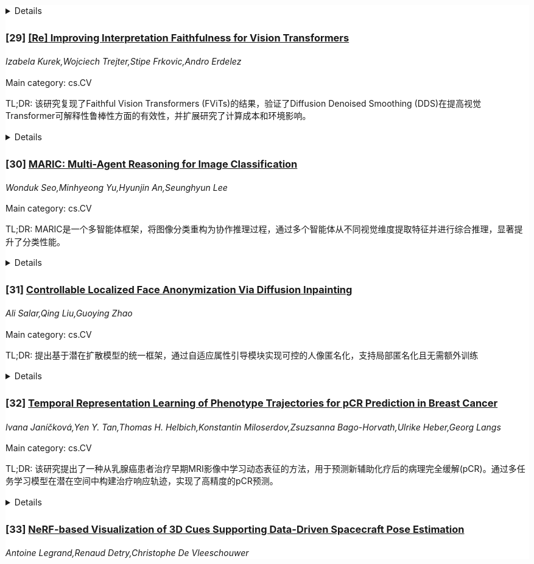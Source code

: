 
<details><summary>Details</summary></details>


### [29] [[Re] Improving Interpretation Faithfulness for Vision Transformers](https://arxiv.org/abs/2509.14846)
*Izabela Kurek,Wojciech Trejter,Stipe Frkovic,Andro Erdelez*

Main category: cs.CV

TL;DR: 该研究复现了Faithful Vision Transformers (FViTs)的结果，验证了Diffusion Denoised Smoothing (DDS)在提高视觉Transformer可解释性鲁棒性方面的有效性，并扩展研究了计算成本和环境影响。


<details><summary>Details</summary></details>


### [30] [MARIC: Multi-Agent Reasoning for Image Classification](https://arxiv.org/abs/2509.14860)
*Wonduk Seo,Minhyeong Yu,Hyunjin An,Seunghyun Lee*

Main category: cs.CV

TL;DR: MARIC是一个多智能体框架，将图像分类重构为协作推理过程，通过多个智能体从不同视觉维度提取特征并进行综合推理，显著提升了分类性能。


<details><summary>Details</summary></details>


### [31] [Controllable Localized Face Anonymization Via Diffusion Inpainting](https://arxiv.org/abs/2509.14866)
*Ali Salar,Qing Liu,Guoying Zhao*

Main category: cs.CV

TL;DR: 提出基于潜在扩散模型的统一框架，通过自适应属性引导模块实现可控的人像匿名化，支持局部匿名化且无需额外训练


<details><summary>Details</summary></details>


### [32] [Temporal Representation Learning of Phenotype Trajectories for pCR Prediction in Breast Cancer](https://arxiv.org/abs/2509.14872)
*Ivana Janíčková,Yen Y. Tan,Thomas H. Helbich,Konstantin Miloserdov,Zsuzsanna Bago-Horvath,Ulrike Heber,Georg Langs*

Main category: cs.CV

TL;DR: 该研究提出了一种从乳腺癌患者治疗早期MRI影像中学习动态表征的方法，用于预测新辅助化疗后的病理完全缓解(pCR)。通过多任务学习模型在潜在空间中构建治疗响应轨迹，实现了高精度的pCR预测。


<details><summary>Details</summary></details>


### [33] [NeRF-based Visualization of 3D Cues Supporting Data-Driven Spacecraft Pose Estimation](https://arxiv.org/abs/2509.14890)
*Antoine Legrand,Renaud Detry,Christophe De Vleeschouwer*
